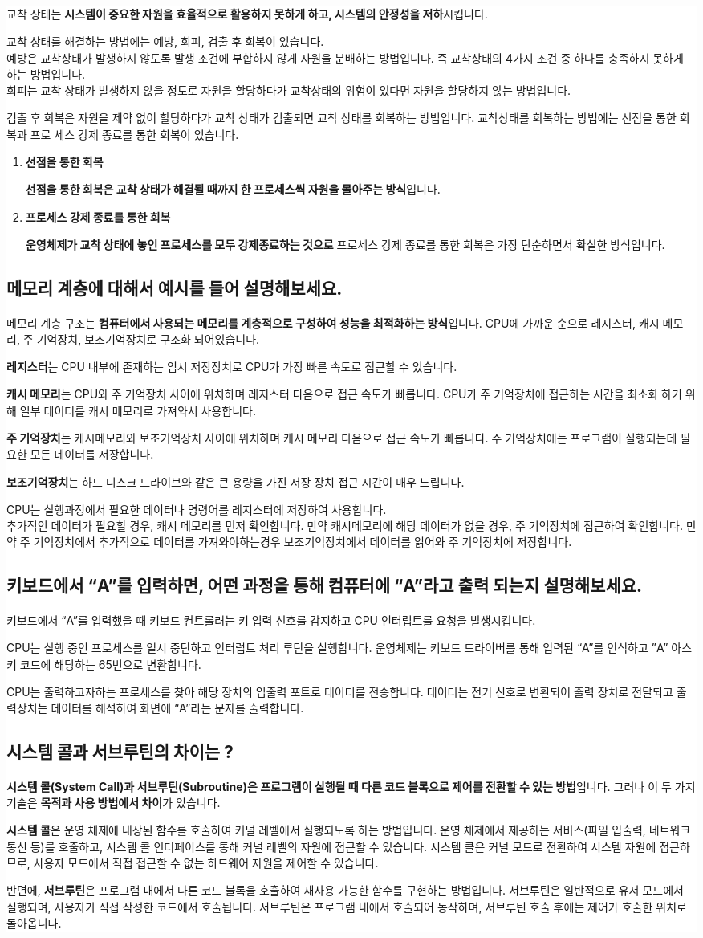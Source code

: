 교착 상태는 **시스템이 중요한 자원을 효율적으로 활용하지 못하게 하고, 시스템의 안정성을 저하**시킵니다.

교착 상태를 해결하는 방법에는 예방, 회피, 검출 후 회복이 있습니다. <br>
예방은 교착상태가 발생하지 않도록 발생 조건에 부합하지 않게 자원을 분배하는 방법입니다. 즉 교착상태의 4가지 조건 중 하나를 충족하지 못하게 하는 방법입니다. <br>
회피는 교착 상태가 발생하지 않을 정도로 자원을 할당하다가 교착상태의 위험이 있다면 자원을 할당하지 않는 방법입니다.<br>

검출 후 회복은 자원을 제약 없이 할당하다가 교착 상태가 검출되면 교착 상태를 회복하는 방법입니다. 교착상태를 회복하는 방법에는 선점을 통한 회복과 프로 세스 강제 종료를 통한 회복이 있습니다.

1. **선점을 통한 회복**

   **선점을 통한 회복은 교착 상태가 해결될 때까지 한 프로세스씩 자원을 몰아주는 방식**입니다.

2. **프로세스 강제 종료를 통한 회복**

   **운영체제가 교착 상태에 놓인 프로세스를 모두 강제종료하는 것으로** 프로세스 강제 종료를 통한 회복은 가장 단순하면서 확실한 방식입니다.


## 메모리 계층에 대해서 예시를 들어 설명해보세요.

메모리 계층 구조는 **컴퓨터에서 사용되는 메모리를 계층적으로 구성하여 성능을 최적화하는 방식**입니다.
CPU에 가까운 순으로 레지스터, 캐시 메모리, 주 기억장치, 보조기억장치로 구조화 되어있습니다.

**레지스터**는 CPU 내부에 존재하는 임시 저장장치로 CPU가 가장 빠른 속도로 접근할 수 있습니다.

**캐시 메모리**는 CPU와 주 기억장치 사이에 위치하며 레지스터 다음으로 접근 속도가 빠릅니다. CPU가 주 기억장치에 접근하는 시간을 최소화 하기 위해 일부 데이터를 캐시 메모리로 가져와서 사용합니다.

**주 기억장치**는 캐시메모리와 보조기억장치 사이에 위치하며 캐시 메모리 다음으로 접근 속도가 빠릅니다. 주 기억장치에는 프로그램이 실행되는데 필요한 모든 데이터를 저장합니다.

**보조기억장치**는 하드 디스크 드라이브와 같은 큰 용량을 가진 저장 장치 접근 시간이 매우 느립니다.

CPU는 실행과정에서 필요한 데이터나 명령어를 레지스터에 저장하여 사용합니다. <br>
추가적인 데이터가 필요할 경우, 캐시 메모리를 먼저 확인합니다. 만약 캐시메모리에 해당 데이터가 없을 경우, 주 기억장치에 접근하여 확인합니다.
만약 주 기억장치에서 추가적으로 데이터를 가져와야하는경우 보조기억장치에서 데이터를 읽어와 주 기억장치에 저장합니다.

## 키보드에서 “A”를 입력하면, 어떤 과정을 통해 컴퓨터에 “A”라고 출력 되는지 설명해보세요.

키보드에서 “A”를 입력했을 때 키보드 컨트롤러는 키 입력 신호를 감지하고 CPU 인터럽트를 요청을 발생시킵니다.

CPU는 실행 중인 프로세스를 일시 중단하고 인터럽트 처리 루틴을 실행합니다. 운영체제는 키보드 드라이버를 통해 입력된 “A”를 인식하고 ”A” 아스키 코드에 해당하는 65번으로 변환합니다.

CPU는 출력하고자하는 프로세스를 찾아 해당 장치의 입출력 포트로 데이터를 전송합니다. 데이터는 전기 신호로 변환되어 출력 장치로 전달되고 출력장치는 데이터를 해석하여 화면에 “A”라는 문자를 출력합니다.

## 시스템 콜과 서브루틴의 차이는 ?

**시스템 콜(System Call)과 서브루틴(Subroutine)은 프로그램이 실행될 때 다른 코드 블록으로 제어를 전환할 수 있는 방법**입니다.
그러나 이 두 가지 기술은 **목적과 사용 방법에서 차이**가 있습니다.

**시스템 콜**은 운영 체제에 내장된 함수를 호출하여 커널 레벨에서 실행되도록 하는 방법입니다.
운영 체제에서 제공하는 서비스(파일 입출력, 네트워크 통신 등)를 호출하고, 시스템 콜 인터페이스를 통해 커널 레벨의 자원에 접근할 수 있습니다. 시스템 콜은 커널 모드로 전환하여 시스템 자원에 접근하므로, 사용자 모드에서 직접 접근할 수 없는 하드웨어 자원을 제어할 수 있습니다.

반면에, **서브루틴**은 프로그램 내에서 다른 코드 블록을 호출하여 재사용 가능한 함수를 구현하는 방법입니다.
서브루틴은 일반적으로 유저 모드에서 실행되며, 사용자가 직접 작성한 코드에서 호출됩니다. 서브루틴은 프로그램 내에서 호출되어 동작하며, 서브루틴 호출 후에는 제어가 호출한 위치로 돌아옵니다.
